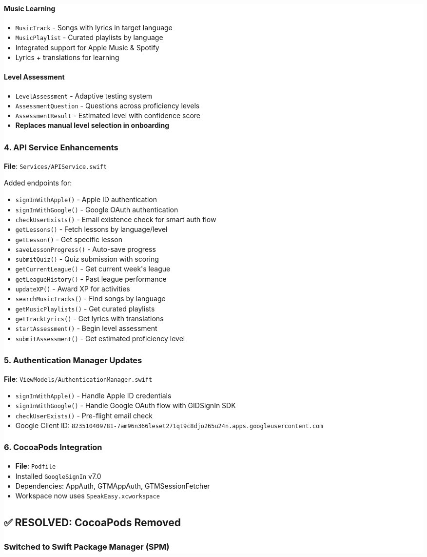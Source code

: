 #### Music Learning
- `MusicTrack` - Songs with lyrics in target language
- `MusicPlaylist` - Curated playlists by language
- Integrated support for Apple Music & Spotify
- Lyrics + translations for learning

#### Level Assessment
- `LevelAssessment` - Adaptive testing system
- `AssessmentQuestion` - Questions across proficiency levels
- `AssessmentResult` - Estimated level with confidence score
- **Replaces manual level selection in onboarding**

### 4. API Service Enhancements
**File**: `Services/APIService.swift`

Added endpoints for:
- `signInWithApple()` - Apple ID authentication
- `signInWithGoogle()` - Google OAuth authentication
- `checkUserExists()` - Email existence check for smart auth flow
- `getLessons()` - Fetch lessons by language/level
- `getLesson()` - Get specific lesson
- `saveLessonProgress()` - Auto-save progress
- `submitQuiz()` - Quiz submission with scoring
- `getCurrentLeague()` - Get current week's league
- `getLeagueHistory()` - Past league performance
- `updateXP()` - Award XP for activities
- `searchMusicTracks()` - Find songs by language
- `getMusicPlaylists()` - Get curated playlists
- `getTrackLyrics()` - Get lyrics with translations
- `startAssessment()` - Begin level assessment
- `submitAssessment()` - Get estimated proficiency level

### 5. Authentication Manager Updates
**File**: `ViewModels/AuthenticationManager.swift`

- `signInWithApple()` - Handle Apple ID credentials
- `signInWithGoogle()` - Handle Google OAuth flow with GIDSignIn SDK
- `checkUserExists()` - Pre-flight email check
- Google Client ID: `823510409781-7am96n366leset271qt9c8djo265u24n.apps.googleusercontent.com`

### 6. CocoaPods Integration
- **File**: `Podfile`
- Installed `GoogleSignIn` v7.0
- Dependencies: AppAuth, GTMAppAuth, GTMSessionFetcher
- Workspace now uses `SpeakEasy.xcworkspace`

## ✅ RESOLVED: CocoaPods Removed

### Switched to Swift Package Manager (SPM)
